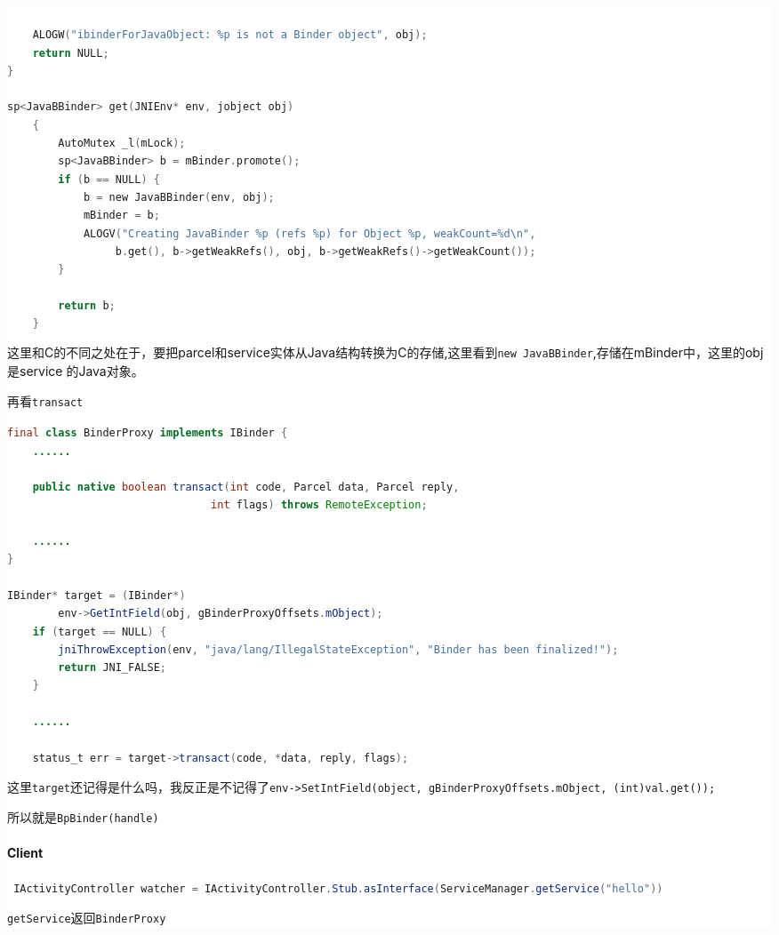 ```c

    ALOGW("ibinderForJavaObject: %p is not a Binder object", obj);
    return NULL;
}

sp<JavaBBinder> get(JNIEnv* env, jobject obj)
    {
        AutoMutex _l(mLock);
        sp<JavaBBinder> b = mBinder.promote();
        if (b == NULL) {
            b = new JavaBBinder(env, obj);
            mBinder = b;
            ALOGV("Creating JavaBinder %p (refs %p) for Object %p, weakCount=%d\n",
                 b.get(), b->getWeakRefs(), obj, b->getWeakRefs()->getWeakCount());
        }

        return b;
    }
```
这里和C的不同之处在于，要把parcel和service实体从Java结构转换为C的存储,这里看到`new JavaBBinder`,存储在mBinder中，这里的obj是service 的Java对象。

再看`transact`

```java
final class BinderProxy implements IBinder {  
    ......  
  
    public native boolean transact(int code, Parcel data, Parcel reply,  
                                int flags) throws RemoteException;  
  
    ......  
}  

IBinder* target = (IBinder*)  
        env->GetIntField(obj, gBinderProxyOffsets.mObject);  
    if (target == NULL) {  
        jniThrowException(env, "java/lang/IllegalStateException", "Binder has been finalized!");  
        return JNI_FALSE;  
    }  
  
    ......  
  
    status_t err = target->transact(code, *data, reply, flags);  
```
这里`target`还记得是什么吗，我反正是不记得了`env->SetIntField(object, gBinderProxyOffsets.mObject, (int)val.get());`

所以就是`BpBinder(handle)`

#### Client

```java
 IActivityController watcher = IActivityController.Stub.asInterface(ServiceManager.getService("hello"))
```
`getService`返回`BinderProxy`
